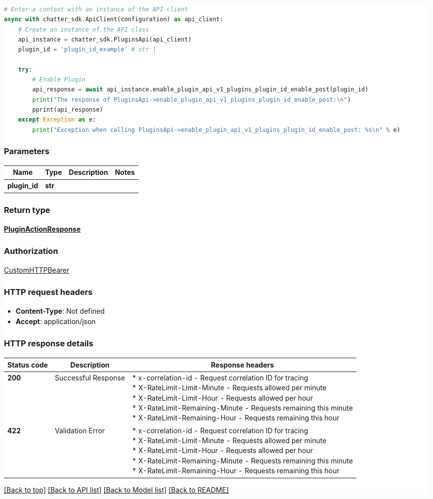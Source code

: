 ```python
# Enter a context with an instance of the API client
async with chatter_sdk.ApiClient(configuration) as api_client:
    # Create an instance of the API class
    api_instance = chatter_sdk.PluginsApi(api_client)
    plugin_id = 'plugin_id_example' # str | 

    try:
        # Enable Plugin
        api_response = await api_instance.enable_plugin_api_v1_plugins_plugin_id_enable_post(plugin_id)
        print("The response of PluginsApi->enable_plugin_api_v1_plugins_plugin_id_enable_post:\n")
        pprint(api_response)
    except Exception as e:
        print("Exception when calling PluginsApi->enable_plugin_api_v1_plugins_plugin_id_enable_post: %s\n" % e)
```



### Parameters


Name | Type | Description  | Notes
------------- | ------------- | ------------- | -------------
 **plugin_id** | **str**|  | 

### Return type

[**PluginActionResponse**](PluginActionResponse.md)

### Authorization

[CustomHTTPBearer](../README.md#CustomHTTPBearer)

### HTTP request headers

 - **Content-Type**: Not defined
 - **Accept**: application/json

### HTTP response details

| Status code | Description | Response headers |
|-------------|-------------|------------------|
**200** | Successful Response |  * x-correlation-id - Request correlation ID for tracing <br>  * X-RateLimit-Limit-Minute - Requests allowed per minute <br>  * X-RateLimit-Limit-Hour - Requests allowed per hour <br>  * X-RateLimit-Remaining-Minute - Requests remaining this minute <br>  * X-RateLimit-Remaining-Hour - Requests remaining this hour <br>  |
**422** | Validation Error |  * x-correlation-id - Request correlation ID for tracing <br>  * X-RateLimit-Limit-Minute - Requests allowed per minute <br>  * X-RateLimit-Limit-Hour - Requests allowed per hour <br>  * X-RateLimit-Remaining-Minute - Requests remaining this minute <br>  * X-RateLimit-Remaining-Hour - Requests remaining this hour <br>  |

[[Back to top]](#) [[Back to API list]](../README.md#documentation-for-api-endpoints) [[Back to Model list]](../README.md#documentation-for-models) [[Back to README]](../README.md)
